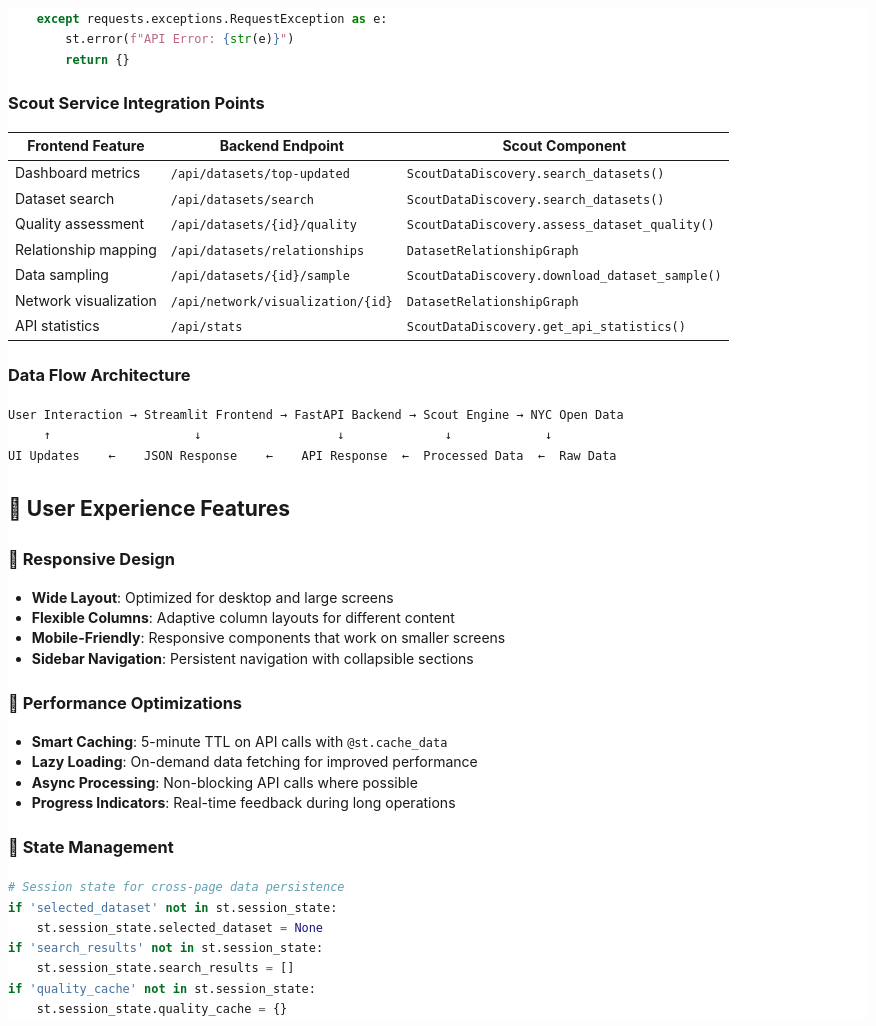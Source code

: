 ```python
    except requests.exceptions.RequestException as e:
        st.error(f"API Error: {str(e)}")
        return {}
```

### Scout Service Integration Points

| Frontend Feature | Backend Endpoint | Scout Component |
|-------------------|------------------|-----------------|
| Dashboard metrics | `/api/datasets/top-updated` | `ScoutDataDiscovery.search_datasets()` |
| Dataset search | `/api/datasets/search` | `ScoutDataDiscovery.search_datasets()` |
| Quality assessment | `/api/datasets/{id}/quality` | `ScoutDataDiscovery.assess_dataset_quality()` |
| Relationship mapping | `/api/datasets/relationships` | `DatasetRelationshipGraph` |
| Data sampling | `/api/datasets/{id}/sample` | `ScoutDataDiscovery.download_dataset_sample()` |
| Network visualization | `/api/network/visualization/{id}` | `DatasetRelationshipGraph` |
| API statistics | `/api/stats` | `ScoutDataDiscovery.get_api_statistics()` |

### Data Flow Architecture

```
User Interaction → Streamlit Frontend → FastAPI Backend → Scout Engine → NYC Open Data
     ↑                    ↓                   ↓              ↓             ↓
UI Updates    ←    JSON Response    ←    API Response  ←  Processed Data  ←  Raw Data
```

## 🎨 User Experience Features

### 📱 **Responsive Design**
- **Wide Layout**: Optimized for desktop and large screens
- **Flexible Columns**: Adaptive column layouts for different content
- **Mobile-Friendly**: Responsive components that work on smaller screens
- **Sidebar Navigation**: Persistent navigation with collapsible sections

### 🎯 **Performance Optimizations**
- **Smart Caching**: 5-minute TTL on API calls with `@st.cache_data`
- **Lazy Loading**: On-demand data fetching for improved performance
- **Async Processing**: Non-blocking API calls where possible
- **Progress Indicators**: Real-time feedback during long operations

### 🔄 **State Management**
```python
# Session state for cross-page data persistence
if 'selected_dataset' not in st.session_state:
    st.session_state.selected_dataset = None
if 'search_results' not in st.session_state:
    st.session_state.search_results = []
if 'quality_cache' not in st.session_state:
    st.session_state.quality_cache = {}
```
